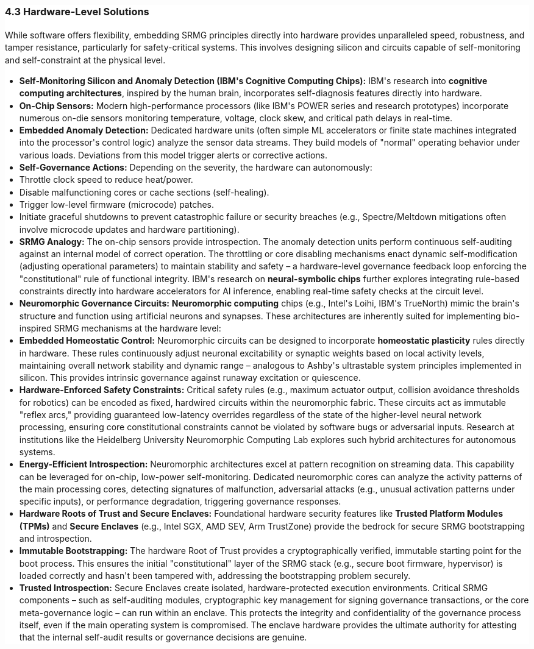 ### 4.3 Hardware-Level Solutions
While software offers flexibility, embedding SRMG principles directly into hardware provides unparalleled speed, robustness, and tamper resistance, particularly for safety-critical systems. This involves designing silicon and circuits capable of self-monitoring and self-constraint at the physical level.
*   **Self-Monitoring Silicon and Anomaly Detection (IBM's Cognitive Computing Chips):** IBM's research into **cognitive computing architectures**, inspired by the human brain, incorporates self-diagnosis features directly into hardware.
*   **On-Chip Sensors:** Modern high-performance processors (like IBM's POWER series and research prototypes) incorporate numerous on-die sensors monitoring temperature, voltage, clock skew, and critical path delays in real-time.
*   **Embedded Anomaly Detection:** Dedicated hardware units (often simple ML accelerators or finite state machines integrated into the processor's control logic) analyze the sensor data streams. They build models of "normal" operating behavior under various loads. Deviations from this model trigger alerts or corrective actions.
*   **Self-Governance Actions:** Depending on the severity, the hardware can autonomously:
*   Throttle clock speed to reduce heat/power.
*   Disable malfunctioning cores or cache sections (self-healing).
*   Trigger low-level firmware (microcode) patches.
*   Initiate graceful shutdowns to prevent catastrophic failure or security breaches (e.g., Spectre/Meltdown mitigations often involve microcode updates and hardware partitioning).
*   **SRMG Analogy:** The on-chip sensors provide introspection. The anomaly detection units perform continuous self-auditing against an internal model of correct operation. The throttling or core disabling mechanisms enact dynamic self-modification (adjusting operational parameters) to maintain stability and safety – a hardware-level governance feedback loop enforcing the "constitutional" rule of functional integrity. IBM's research on **neural-symbolic chips** further explores integrating rule-based constraints directly into hardware accelerators for AI inference, enabling real-time safety checks at the circuit level.
*   **Neuromorphic Governance Circuits:** **Neuromorphic computing** chips (e.g., Intel's Loihi, IBM's TrueNorth) mimic the brain's structure and function using artificial neurons and synapses. These architectures are inherently suited for implementing bio-inspired SRMG mechanisms at the hardware level:
*   **Embedded Homeostatic Control:** Neuromorphic circuits can be designed to incorporate **homeostatic plasticity** rules directly in hardware. These rules continuously adjust neuronal excitability or synaptic weights based on local activity levels, maintaining overall network stability and dynamic range – analogous to Ashby's ultrastable system principles implemented in silicon. This provides intrinsic governance against runaway excitation or quiescence.
*   **Hardware-Enforced Safety Constraints:** Critical safety rules (e.g., maximum actuator output, collision avoidance thresholds for robotics) can be encoded as fixed, hardwired circuits within the neuromorphic fabric. These circuits act as immutable "reflex arcs," providing guaranteed low-latency overrides regardless of the state of the higher-level neural network processing, ensuring core constitutional constraints cannot be violated by software bugs or adversarial inputs. Research at institutions like the Heidelberg University Neuromorphic Computing Lab explores such hybrid architectures for autonomous systems.
*   **Energy-Efficient Introspection:** Neuromorphic architectures excel at pattern recognition on streaming data. This capability can be leveraged for on-chip, low-power self-monitoring. Dedicated neuromorphic cores can analyze the activity patterns of the main processing cores, detecting signatures of malfunction, adversarial attacks (e.g., unusual activation patterns under specific inputs), or performance degradation, triggering governance responses.
*   **Hardware Roots of Trust and Secure Enclaves:** Foundational hardware security features like **Trusted Platform Modules (TPMs)** and **Secure Enclaves** (e.g., Intel SGX, AMD SEV, Arm TrustZone) provide the bedrock for secure SRMG bootstrapping and introspection.
*   **Immutable Bootstrapping:** The hardware Root of Trust provides a cryptographically verified, immutable starting point for the boot process. This ensures the initial "constitutional" layer of the SRMG stack (e.g., secure boot firmware, hypervisor) is loaded correctly and hasn't been tampered with, addressing the bootstrapping problem securely.
*   **Trusted Introspection:** Secure Enclaves create isolated, hardware-protected execution environments. Critical SRMG components – such as self-auditing modules, cryptographic key management for signing governance transactions, or the core meta-governance logic – can run within an enclave. This protects the integrity and confidentiality of the governance process itself, even if the main operating system is compromised. The enclave hardware provides the ultimate authority for attesting that the internal self-audit results or governance decisions are genuine.